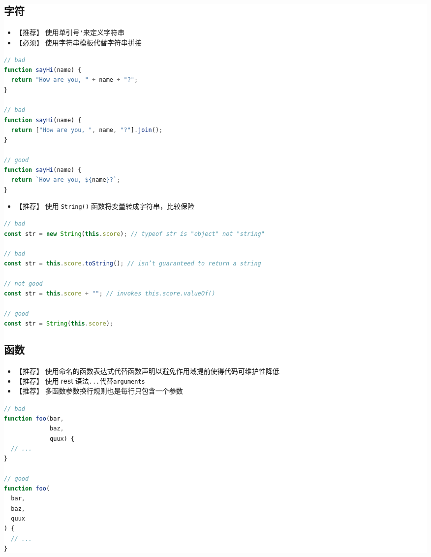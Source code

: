 ## 字符

- 【推荐】 使用单引号`'`来定义字符串
- 【必须】 使用字符串模板代替字符串拼接

```js
// bad
function sayHi(name) {
  return "How are you, " + name + "?";
}

// bad
function sayHi(name) {
  return ["How are you, ", name, "?"].join();
}

// good
function sayHi(name) {
  return `How are you, ${name}?`;
}
```

- 【推荐】 使用 `String()` 函数将变量转成字符串，比较保险

```js
// bad
const str = new String(this.score); // typeof str is "object" not "string"

// bad
const str = this.score.toString(); // isn’t guaranteed to return a string

// not good
const str = this.score + ""; // invokes this.score.valueOf()

// good
const str = String(this.score);
```

## 函数

- 【推荐】 使用命名的函数表达式代替函数声明以避免作用域提前使得代码可维护性降低
- 【推荐】 使用 rest 语法`...`代替`arguments`
- 【推荐】 多函数参数换行规则也是每行只包含一个参数

```js
// bad
function foo(bar, 
             baz, 
             quux) {
  // ...
}

// good
function foo(
  bar, 
  baz, 
  quux
) {
  // ...
}
```
